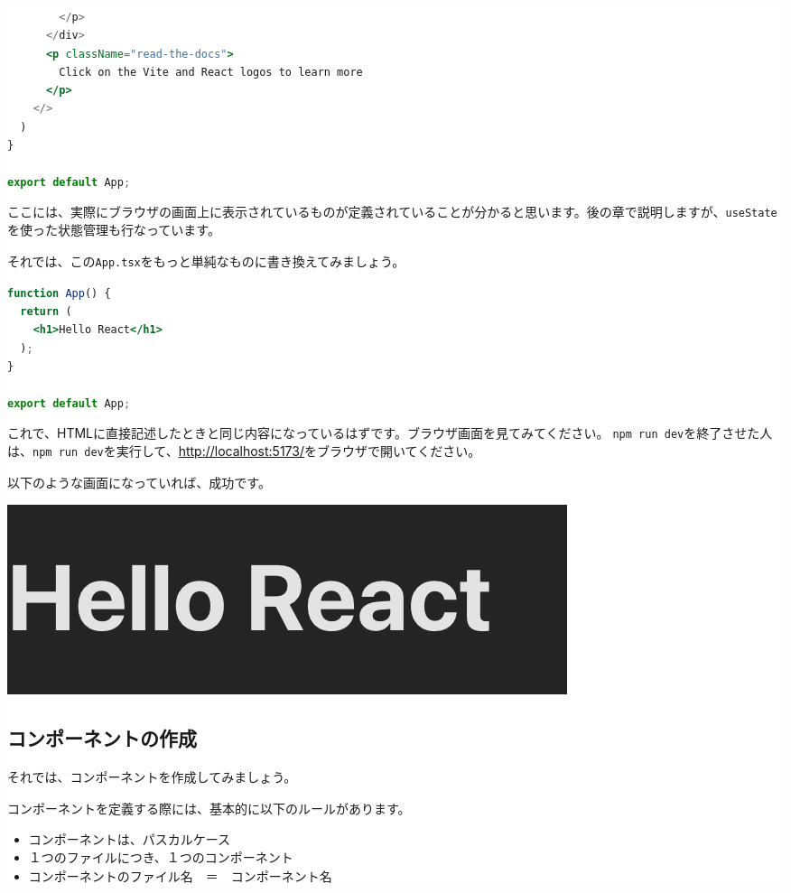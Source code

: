 ```jsx
        </p>
      </div>
      <p className="read-the-docs">
        Click on the Vite and React logos to learn more
      </p>
    </>
  )
}

export default App;
```

ここには、実際にブラウザの画面上に表示されているものが定義されていることが分かると思います。後の章で説明しますが、`useState`を使った状態管理も行なっています。

それでは、この`App.tsx`をもっと単純なものに書き換えてみましょう。

```jsx
function App() {
  return (
    <h1>Hello React</h1>
  );
}

export default App;
```

これで、HTMLに直接記述したときと同じ内容になっているはずです。ブラウザ画面を見てみてください。
`npm run dev`を終了させた人は、`npm run dev`を実行して、[http://localhost:5173/](http://localhost:5173/)をブラウザで開いてください。

以下のような画面になっていれば、成功です。

![Hello React](../images/ch2_hello_react_vite.png)

## コンポーネントの作成

それでは、コンポーネントを作成してみましょう。

コンポーネントを定義する際には、基本的に以下のルールがあります。
- コンポーネントは、パスカルケース
- １つのファイルにつき、１つのコンポーネント
- コンポーネントのファイル名　＝　コンポーネント名
